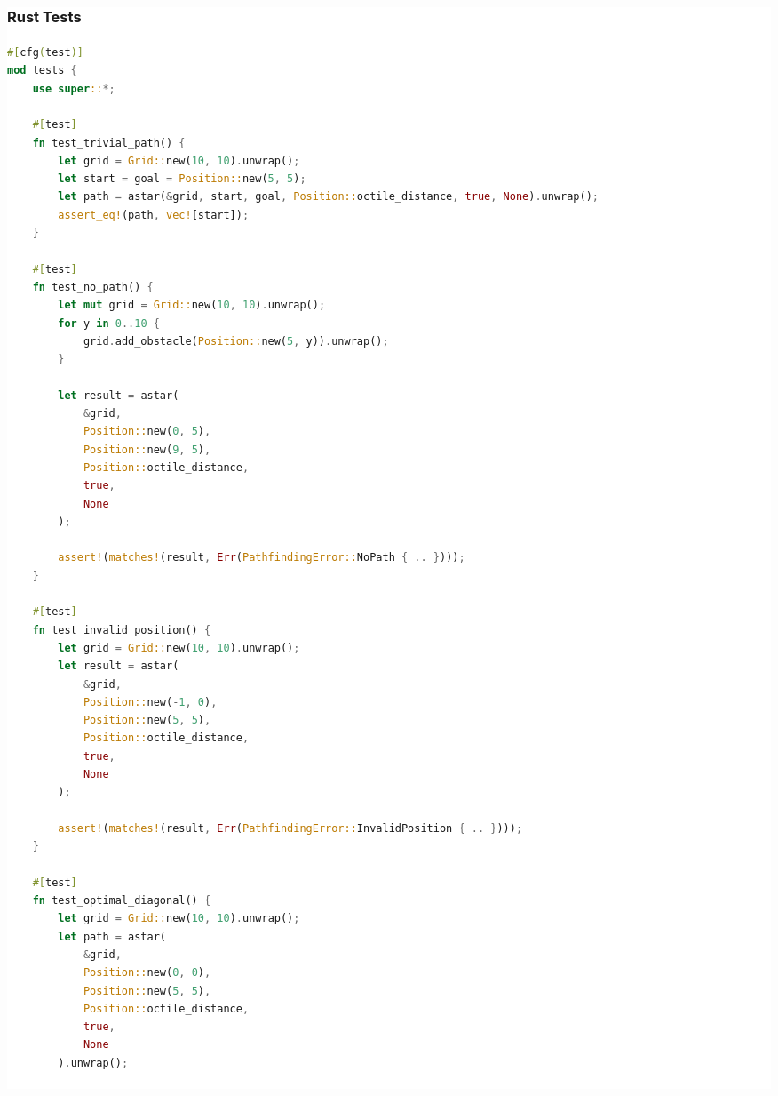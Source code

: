 ```python
```

### Rust Tests

```rust
#[cfg(test)]
mod tests {
    use super::*;
    
    #[test]
    fn test_trivial_path() {
        let grid = Grid::new(10, 10).unwrap();
        let start = goal = Position::new(5, 5);
        let path = astar(&grid, start, goal, Position::octile_distance, true, None).unwrap();
        assert_eq!(path, vec![start]);
    }
    
    #[test]
    fn test_no_path() {
        let mut grid = Grid::new(10, 10).unwrap();
        for y in 0..10 {
            grid.add_obstacle(Position::new(5, y)).unwrap();
        }
        
        let result = astar(
            &grid,
            Position::new(0, 5),
            Position::new(9, 5),
            Position::octile_distance,
            true,
            None
        );
        
        assert!(matches!(result, Err(PathfindingError::NoPath { .. })));
    }
    
    #[test]
    fn test_invalid_position() {
        let grid = Grid::new(10, 10).unwrap();
        let result = astar(
            &grid,
            Position::new(-1, 0),
            Position::new(5, 5),
            Position::octile_distance,
            true,
            None
        );
        
        assert!(matches!(result, Err(PathfindingError::InvalidPosition { .. })));
    }
    
    #[test]
    fn test_optimal_diagonal() {
        let grid = Grid::new(10, 10).unwrap();
        let path = astar(
            &grid,
            Position::new(0, 0),
            Position::new(5, 5),
            Position::octile_distance,
            true,
            None
        ).unwrap();
        
```